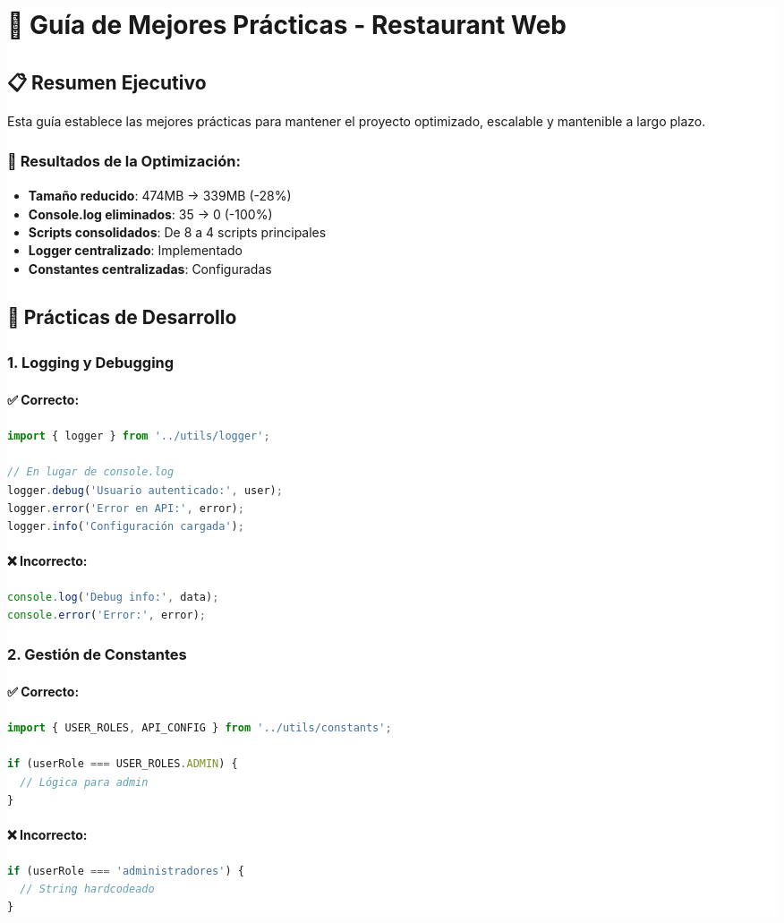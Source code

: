 # 🌟 Guía de Mejores Prácticas - Restaurant Web

## 📋 Resumen Ejecutivo

Esta guía establece las mejores prácticas para mantener el proyecto optimizado, escalable y mantenible a largo plazo.

### 🎯 **Resultados de la Optimización:**
- **Tamaño reducido**: 474MB → 339MB (-28%)
- **Console.log eliminados**: 35 → 0 (-100%)
- **Scripts consolidados**: De 8 a 4 scripts principales
- **Logger centralizado**: Implementado
- **Constantes centralizadas**: Configuradas

## 🚀 Prácticas de Desarrollo

### **1. Logging y Debugging**

#### ✅ **Correcto:**
```javascript
import { logger } from '../utils/logger';

// En lugar de console.log
logger.debug('Usuario autenticado:', user);
logger.error('Error en API:', error);
logger.info('Configuración cargada');
```

#### ❌ **Incorrecto:**
```javascript
console.log('Debug info:', data);
console.error('Error:', error);
```

### **2. Gestión de Constantes**

#### ✅ **Correcto:**
```javascript
import { USER_ROLES, API_CONFIG } from '../utils/constants';

if (userRole === USER_ROLES.ADMIN) {
  // Lógica para admin
}
```

#### ❌ **Incorrecto:**
```javascript
if (userRole === 'administradores') {
  // String hardcodeado
}
```
